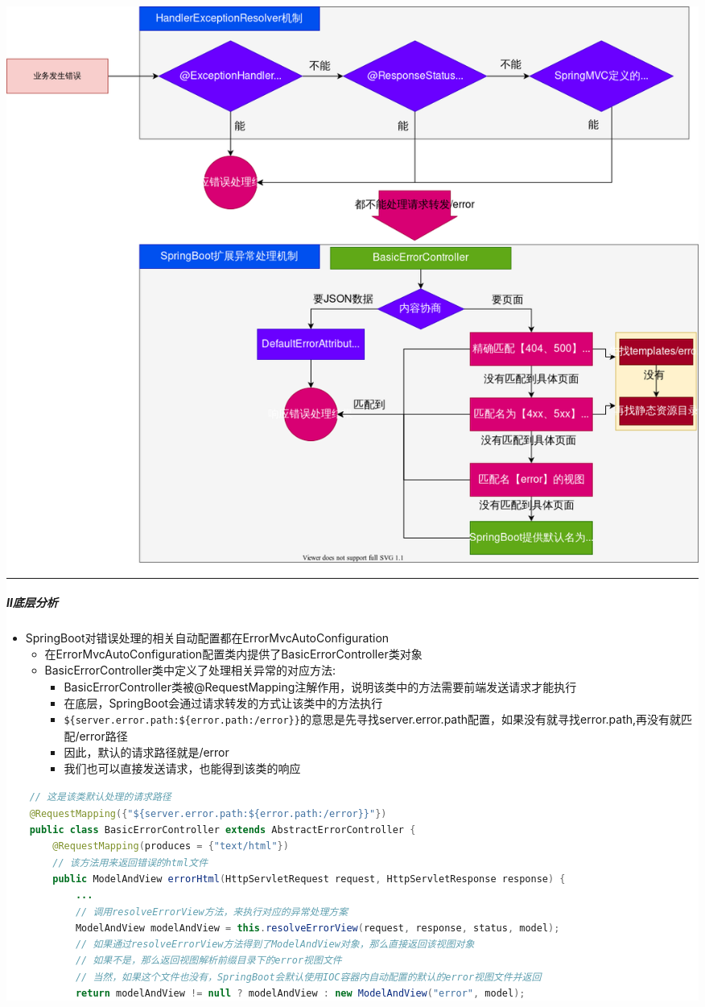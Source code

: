 ![错误处理流程](../文件/图片/SpringBoot图片/错误处理流程.png)

---

##### Ⅱ底层分析

+ SpringBoot对错误处理的相关自动配置都在ErrorMvcAutoConfiguration
  + 在ErrorMvcAutoConfiguration配置类内提供了BasicErrorController类对象
  + BasicErrorController类中定义了处理相关异常的对应方法:
    + BasicErrorController类被@RequestMapping注解作用，说明该类中的方法需要前端发送请求才能执行
    + 在底层，SpringBoot会通过请求转发的方式让该类中的方法执行
    + `${server.error.path:${error.path:/error}}`的意思是先寻找server.error.path配置，如果没有就寻找error.path,再没有就匹配/error路径
    + 因此，默认的请求路径就是/error
    + 我们也可以直接发送请求，也能得到该类的响应

~~~java
    // 这是该类默认处理的请求路径
    @RequestMapping({"${server.error.path:${error.path:/error}}"})
    public class BasicErrorController extends AbstractErrorController {
        @RequestMapping(produces = {"text/html"})
        // 该方法用来返回错误的html文件
        public ModelAndView errorHtml(HttpServletRequest request, HttpServletResponse response) {
            ...
            // 调用resolveErrorView方法，来执行对应的异常处理方案
            ModelAndView modelAndView = this.resolveErrorView(request, response, status, model);
            // 如果通过resolveErrorView方法得到了ModelAndView对象，那么直接返回该视图对象
            // 如果不是，那么返回视图解析前缀目录下的error视图文件
            // 当然，如果这个文件也没有，SpringBoot会默认使用IOC容器内自动配置的默认的error视图文件并返回
            return modelAndView != null ? modelAndView : new ModelAndView("error", model);
~~~